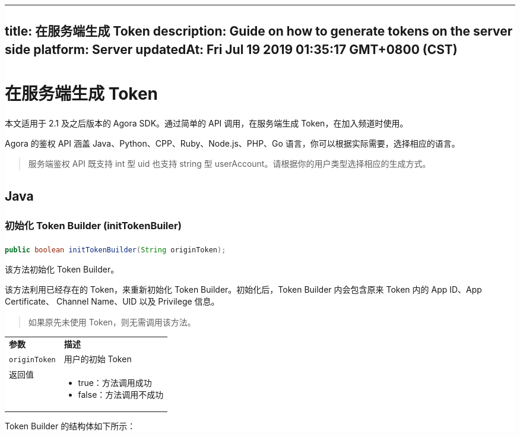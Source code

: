 
---
title: 在服务端生成 Token
description: Guide on how to generate tokens on the server side
platform: Server
updatedAt: Fri Jul 19 2019 01:35:17 GMT+0800 (CST)
---
# 在服务端生成 Token
本文适用于 2.1 及之后版本的 Agora SDK。通过简单的 API 调用，在服务端生成 Token，在加入频道时使用。

Agora 的鉴权 API 涵盖 Java、Python、CPP、Ruby、Node.js、PHP、Go 语言，你可以根据实际需要，选择相应的语言。

> 服务端鉴权 API 既支持 int 型 uid 也支持 string 型 userAccount。请根据你的用户类型选择相应的生成方式。

## Java

### 初始化 Token Builder \(initTokenBuiler\)

```java
public boolean initTokenBuilder(String originToken);
```

该方法初始化 Token Builder。

该方法利用已经存在的 Token，来重新初始化 Token Builder。初始化后，Token Builder 内会包含原来 Token 内的 App ID、App Certificate、 Channel Name、UID 以及 Privilege 信息。

> 如果原先未使用 Token，则无需调用该方法。

<table>
<colgroup>
<col/>
<col/>
</colgroup>
<tbody>
<tr><td><strong>参数</strong></td>
<td><strong>描述</strong></td>
</tr>
<tr><td><code>originToken</code></td>
<td>用户的初始 Token</td>
</tr>
<tr><td>返回值</td>
<td><ul>
<li>true：方法调用成功</li>
<li>false：方法调用不成功</li>
</ul>
</td>
</tr>
</tbody>
</table>

Token Builder 的结构体如下所示：
